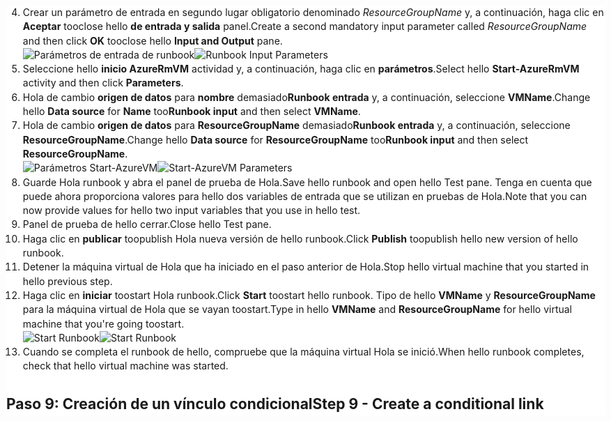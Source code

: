 4. <span data-ttu-id="01520-298">Crear un parámetro de entrada en segundo lugar obligatorio denominado *ResourceGroupName* y, a continuación, haga clic en **Aceptar** tooclose hello **de entrada y salida** panel.</span><span class="sxs-lookup"><span data-stu-id="01520-298">Create a second mandatory input parameter called *ResourceGroupName* and then click **OK** tooclose hello **Input and Output** pane.</span></span><br> <span data-ttu-id="01520-299">![Parámetros de entrada de runbook](media/automation-first-runbook-graphical/start-azurermvm-params-outputs.png)</span><span class="sxs-lookup"><span data-stu-id="01520-299">![Runbook Input Parameters](media/automation-first-runbook-graphical/start-azurermvm-params-outputs.png)</span></span>
5. <span data-ttu-id="01520-300">Seleccione hello **inicio AzureRmVM** actividad y, a continuación, haga clic en **parámetros**.</span><span class="sxs-lookup"><span data-stu-id="01520-300">Select hello **Start-AzureRmVM** activity and then click **Parameters**.</span></span>
6. <span data-ttu-id="01520-301">Hola de cambio **origen de datos** para **nombre** demasiado**Runbook entrada** y, a continuación, seleccione **VMName**.</span><span class="sxs-lookup"><span data-stu-id="01520-301">Change hello **Data source** for **Name** too**Runbook input** and then select **VMName**.</span></span><br>
7. <span data-ttu-id="01520-302">Hola de cambio **origen de datos** para **ResourceGroupName** demasiado**Runbook entrada** y, a continuación, seleccione **ResourceGroupName**.</span><span class="sxs-lookup"><span data-stu-id="01520-302">Change hello **Data source** for **ResourceGroupName** too**Runbook input** and then select **ResourceGroupName**.</span></span><br> <span data-ttu-id="01520-303">![Parámetros Start-AzureVM](media/automation-first-runbook-graphical/start-azurermvm-params-runbookinput.png)</span><span class="sxs-lookup"><span data-stu-id="01520-303">![Start-AzureVM Parameters](media/automation-first-runbook-graphical/start-azurermvm-params-runbookinput.png)</span></span>
8. <span data-ttu-id="01520-304">Guarde Hola runbook y abra el panel de prueba de Hola.</span><span class="sxs-lookup"><span data-stu-id="01520-304">Save hello runbook and open hello Test pane.</span></span>  <span data-ttu-id="01520-305">Tenga en cuenta que puede ahora proporciona valores para hello dos variables de entrada que se utilizan en pruebas de Hola.</span><span class="sxs-lookup"><span data-stu-id="01520-305">Note that you can now provide values for hello two input variables that you use in hello test.</span></span>
9. <span data-ttu-id="01520-306">Panel de prueba de hello cerrar.</span><span class="sxs-lookup"><span data-stu-id="01520-306">Close hello Test pane.</span></span>
10. <span data-ttu-id="01520-307">Haga clic en **publicar** toopublish Hola nueva versión de hello runbook.</span><span class="sxs-lookup"><span data-stu-id="01520-307">Click **Publish** toopublish hello new version of hello runbook.</span></span>
11. <span data-ttu-id="01520-308">Detener la máquina virtual de Hola que ha iniciado en el paso anterior de Hola.</span><span class="sxs-lookup"><span data-stu-id="01520-308">Stop hello virtual machine that you started in hello previous step.</span></span>
12. <span data-ttu-id="01520-309">Haga clic en **iniciar** toostart Hola runbook.</span><span class="sxs-lookup"><span data-stu-id="01520-309">Click **Start** toostart hello runbook.</span></span>  <span data-ttu-id="01520-310">Tipo de hello **VMName** y **ResourceGroupName** para la máquina virtual de Hola que se vayan toostart.</span><span class="sxs-lookup"><span data-stu-id="01520-310">Type in hello **VMName** and **ResourceGroupName** for hello virtual machine that you're going toostart.</span></span><br> <span data-ttu-id="01520-311">![Start Runbook](media/automation-first-runbook-graphical/runbook-start-inputparams.png)</span><span class="sxs-lookup"><span data-stu-id="01520-311">![Start Runbook](media/automation-first-runbook-graphical/runbook-start-inputparams.png)</span></span>
13. <span data-ttu-id="01520-312">Cuando se completa el runbook de hello, compruebe que la máquina virtual Hola se inició.</span><span class="sxs-lookup"><span data-stu-id="01520-312">When hello runbook completes, check that hello virtual machine was started.</span></span>

## <a name="step-9---create-a-conditional-link"></a><span data-ttu-id="01520-313">Paso 9: Creación de un vínculo condicional</span><span class="sxs-lookup"><span data-stu-id="01520-313">Step 9 - Create a conditional link</span></span>